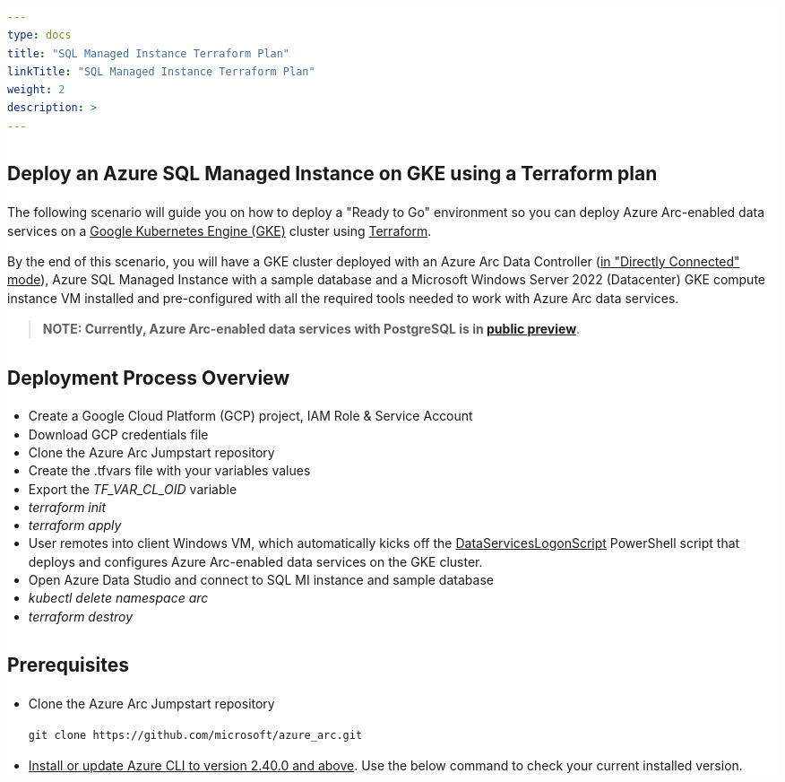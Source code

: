 ```yaml
---
type: docs
title: "SQL Managed Instance Terraform Plan"
linkTitle: "SQL Managed Instance Terraform Plan"
weight: 2
description: >
---
```


## Deploy an Azure SQL Managed Instance on GKE using a Terraform plan

The following scenario will guide you on how to deploy a "Ready to Go" environment so you can deploy Azure Arc-enabled data services on a [Google Kubernetes Engine (GKE)](https://cloud.google.com/kubernetes-engine) cluster using [Terraform](https://www.terraform.io/).

By the end of this scenario, you will have a GKE cluster deployed with an Azure Arc Data Controller ([in "Directly Connected" mode](https://docs.microsoft.com/azure/azure-arc/data/connectivity)), Azure SQL Managed Instance with a sample database and a Microsoft Windows Server 2022 (Datacenter) GKE compute instance VM installed and pre-configured with all the required tools needed to work with Azure Arc data services.

> **NOTE: Currently, Azure Arc-enabled data services with PostgreSQL is in [public preview](https://docs.microsoft.com/azure/azure-arc/data/release-notes)**.

## Deployment Process Overview

- Create a Google Cloud Platform (GCP) project, IAM Role & Service Account
- Download GCP credentials file
- Clone the Azure Arc Jumpstart repository
- Create the .tfvars file with your variables values
- Export the *TF_VAR_CL_OID* variable
- *terraform init*
- *terraform apply*
- User remotes into client Windows VM, which automatically kicks off the [DataServicesLogonScript](https://github.com/microsoft/azure_arc/blob/main/azure_arc_data_jumpstart/gke/terraform/artifacts/DataServicesLogonScript.ps1) PowerShell script that deploys and configures Azure Arc-enabled data services on the GKE cluster.
- Open Azure Data Studio and connect to SQL MI instance and sample database
- *kubectl delete namespace arc*
- *terraform destroy*

## Prerequisites

- Clone the Azure Arc Jumpstart repository

  ```shell
  git clone https://github.com/microsoft/azure_arc.git
  ```

- [Install or update Azure CLI to version 2.40.0 and above](https://docs.microsoft.com/cli/azure/install-azure-cli?view=azure-cli-latest). Use the below command to check your current installed version.
